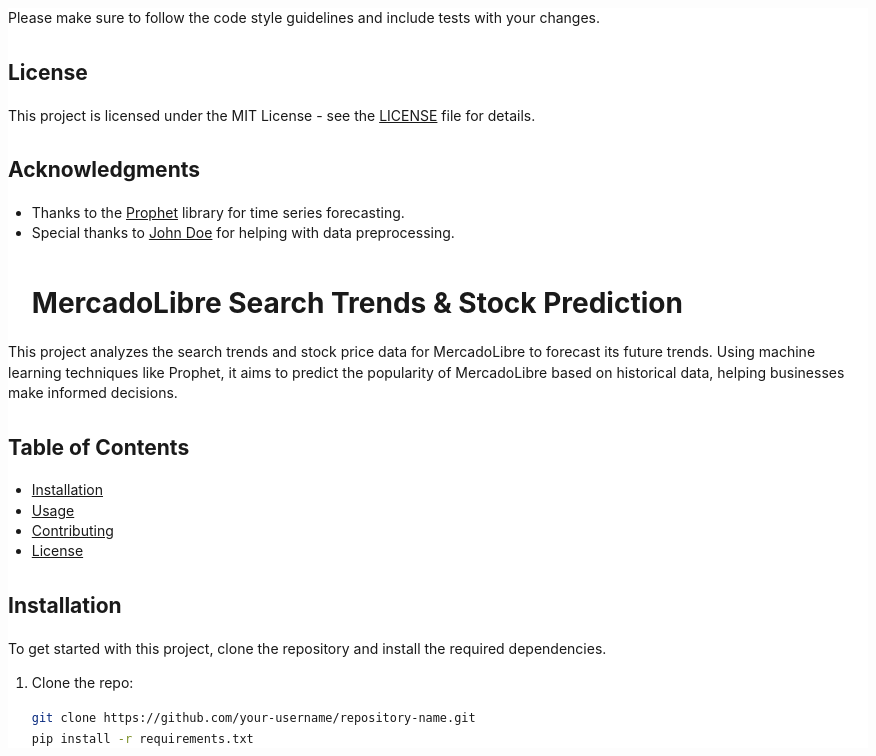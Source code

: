 Please make sure to follow the code style guidelines and include tests with your changes.
## License

This project is licensed under the MIT License - see the [LICENSE](LICENSE) file for details.
## Acknowledgments

- Thanks to the [Prophet](https://facebook.github.io/prophet/) library for time series forecasting.
- Special thanks to [John Doe](https://github.com/johndoe) for helping with data preprocessing.
  # MercadoLibre Search Trends & Stock Prediction

This project analyzes the search trends and stock price data for MercadoLibre to forecast its future trends. Using machine learning techniques like Prophet, it aims to predict the popularity of MercadoLibre based on historical data, helping businesses make informed decisions.

## Table of Contents
- [Installation](#installation)
- [Usage](#usage)
- [Contributing](#contributing)
- [License](#license)

## Installation

To get started with this project, clone the repository and install the required dependencies.

1. Clone the repo:
   ```bash
   git clone https://github.com/your-username/repository-name.git
   pip install -r requirements.txt
